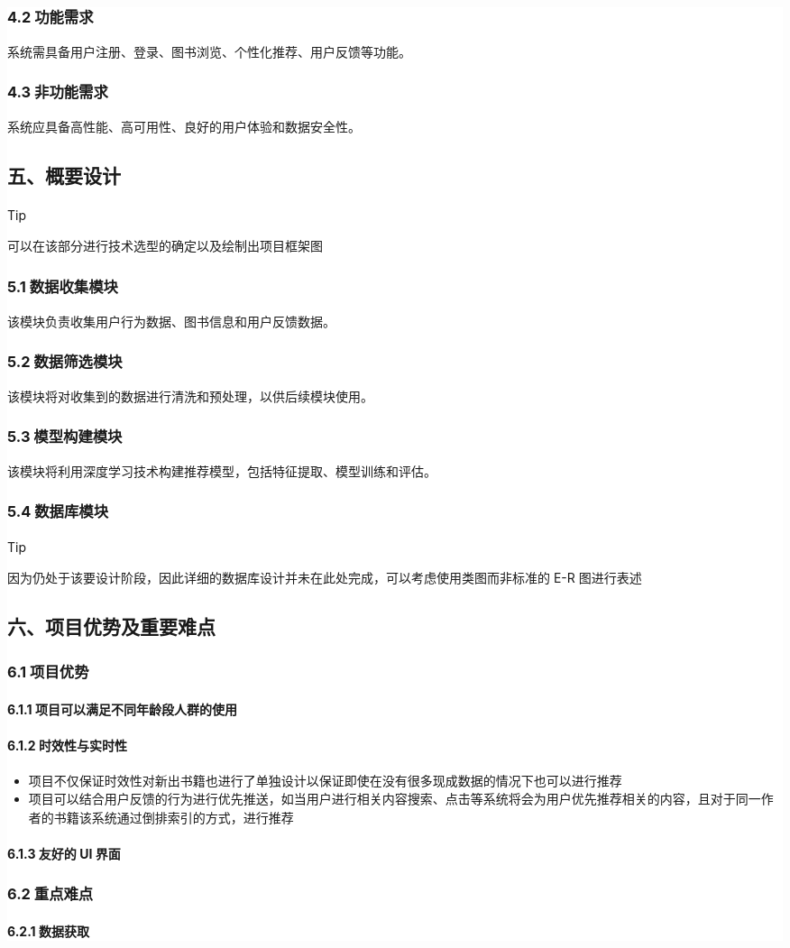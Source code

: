 ### 4.2 功能需求

系统需具备用户注册、登录、图书浏览、个性化推荐、用户反馈等功能。

### 4.3 非功能需求

系统应具备高性能、高可用性、良好的用户体验和数据安全性。

## 五、概要设计

> [!TIP]
>
> 可以在该部分进行技术选型的确定以及绘制出项目框架图

### 5.1 数据收集模块

该模块负责收集用户行为数据、图书信息和用户反馈数据。


### 5.2 数据筛选模块

该模块将对收集到的数据进行清洗和预处理，以供后续模块使用。

### 5.3 模型构建模块

该模块将利用深度学习技术构建推荐模型，包括特征提取、模型训练和评估。

### 5.4 数据库模块

> [!TIP]
>
> 因为仍处于该要设计阶段，因此详细的数据库设计并未在此处完成，可以考虑使用类图而非标准的 E-R 图进行表述

## 六、项目优势及重要难点

### 6.1 项目优势

#### 6.1.1 项目可以满足不同年龄段人群的使用



#### 6.1.2 时效性与实时性

- 项目不仅保证时效性对新出书籍也进行了单独设计以保证即使在没有很多现成数据的情况下也可以进行推荐
- 项目可以结合用户反馈的行为进行优先推送，如当用户进行相关内容搜索、点击等系统将会为用户优先推荐相关的内容，且对于同一作者的书籍该系统通过倒排索引的方式，进行推荐

#### 6.1.3 友好的 UI 界面



### 6.2 重点难点

#### 6.2.1 数据获取
